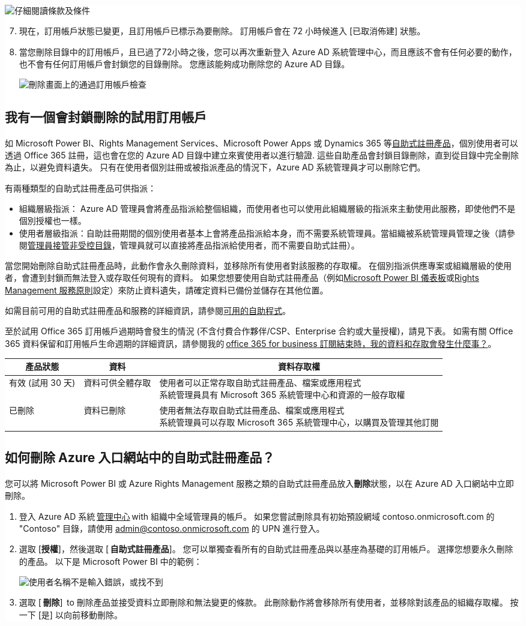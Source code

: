    ![仔細閱讀條款及條件](./media/directory-delete-howto/delete-terms.png)

7. 現在，訂用帳戶狀態已變更，且訂用帳戶已標示為要刪除。 訂用帳戶會在 72 小時候進入 [已取消佈建] 狀態。

8. 當您刪除目錄中的訂用帳戶，且已過了72小時之後，您可以再次重新登入 Azure AD 系統管理中心，而且應該不會有任何必要的動作，也不會有任何訂用帳戶會封鎖您的目錄刪除。 您應該能夠成功刪除您的 Azure AD 目錄。
  
   ![刪除畫面上的通過訂用帳戶檢查](./media/directory-delete-howto/delete-checks-passed.png)

## <a name="i-have-a-trial-subscription-that-blocks-deletion"></a>我有一個會封鎖刪除的試用訂用帳戶

如 Microsoft Power BI、Rights Management Services、Microsoft Power Apps 或 Dynamics 365 等[自助式註冊產品](https://docs.microsoft.com/office365/admin/misc/self-service-sign-up?view=o365-worldwide)，個別使用者可以透過 Office 365 註冊，這也會在您的 Azure AD 目錄中建立來賓使用者以進行驗證. 這些自助產品會封鎖目錄刪除，直到從目錄中完全刪除為止，以避免資料遺失。 只有在使用者個別註冊或被指派產品的情況下，Azure AD 系統管理員才可以刪除它們。

有兩種類型的自助式註冊產品可供指派： 

* 組織層級指派： Azure AD 管理員會將產品指派給整個組織，而使用者也可以使用此組織層級的指派來主動使用此服務，即使他們不是個別授權也一樣。
* 使用者層級指派：自助註冊期間的個別使用者基本上會將產品指派給本身，而不需要系統管理員。當組織被系統管理員管理之後（請參閱[管理員接管非受控目錄](domains-admin-takeover.md)，管理員就可以直接將產品指派給使用者，而不需要自助式註冊）。  

當您開始刪除自助式註冊產品時，此動作會永久刪除資料，並移除所有使用者對該服務的存取權。 在個別指派供應專案或組織層級的使用者，會遭到封鎖而無法登入或存取任何現有的資料。 如果您想要使用自助式註冊產品（例如[Microsoft Power BI 儀表板](https://docs.microsoft.com/power-bi/service-export-to-pbix)或[Rights Management 服務原則](https://docs.microsoft.com/azure/information-protection/configure-policy#how-to-configure-the-azure-information-protection-policy)設定）來防止資料遺失，請確定資料已備份並儲存在其他位置。

如需目前可用的自助式註冊產品和服務的詳細資訊，請參閱[可用的自助程式](https://docs.microsoft.com/office365/admin/misc/self-service-sign-up?view=o365-worldwide#available-self-service-programs)。

至於試用 Office 365 訂用帳戶過期時會發生的情況 (不含付費合作夥伴/CSP、Enterprise 合約或大量授權)，請見下表。 如需有關 Office 365 資料保留和訂用帳戶生命週期的詳細資訊，請參閱我的 [office 365 for business 訂閱結束時，我的資料和存取會發生什麼事？](https://docs.microsoft.com/office365/admin/subscriptions-and-billing/what-if-my-subscription-expires?view=o365-worldwide)。

產品狀態 | 資料 | 資料存取權
------------- | ---- | --------------
有效 (試用 30 天) | 資料可供全體存取 | 使用者可以正常存取自助式註冊產品、檔案或應用程式<br>系統管理員具有 Microsoft 365 系統管理中心和資源的一般存取權
已刪除 | 資料已刪除 | 使用者無法存取自助式註冊產品、檔案或應用程式<br>系統管理員可以存取 Microsoft 365 系統管理中心，以購買及管理其他訂閱

## <a name="how-can-i-delete-a-self-service-sign-up-product-in-the-azure-portal"></a>如何刪除 Azure 入口網站中的自助式註冊產品？

您可以將 Microsoft Power BI 或 Azure Rights Management 服務之類的自助式註冊產品放入**刪除**狀態，以在 Azure AD 入口網站中立即刪除。

1. 登入 Azure AD 系統 [管理中心](https://aad.portal.azure.com/#blade/Microsoft_AAD_IAM/ActiveDirectoryMenuBlade/Overview) with 組織中全域管理員的帳戶。 如果您嘗試刪除具有初始預設網域 contoso.onmicrosoft.com 的 "Contoso" 目錄，請使用 admin@contoso.onmicrosoft.com 的 UPN 進行登入。

2. 選取 [**授權**]，然後選取 [ **自助式註冊產品**]。 您可以單獨查看所有的自助式註冊產品與以基座為基礎的訂用帳戶。 選擇您想要永久刪除的產品。 以下是 Microsoft Power BI 中的範例：

    ![使用者名稱不是輸入錯誤，或找不到](./media/directory-delete-howto/licenses-page.png)

3. 選取 [ **刪除**]  to 刪除產品並接受資料立即刪除和無法變更的條款。 此刪除動作將會移除所有使用者，並移除對該產品的組織存取權。 按一下 [是] 以向前移動刪除。  
